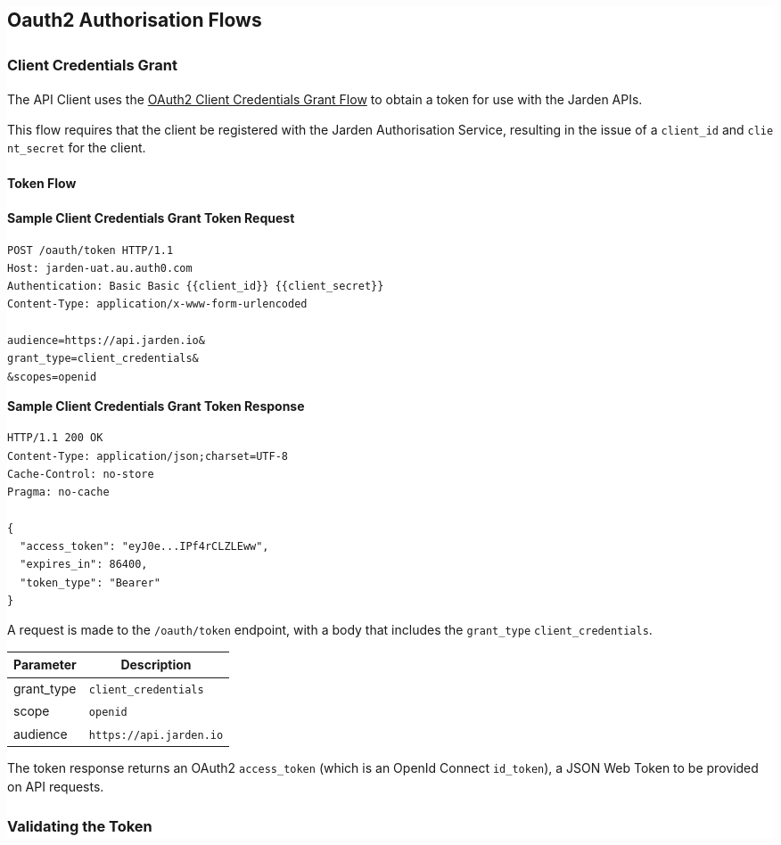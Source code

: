 ## Oauth2 Authorisation Flows

### Client Credentials Grant

The API Client uses the [OAuth2 Client Credentials Grant Flow](https://tools.ietf.org/html/rfc6749#section-4.4) to obtain a token for use with the Jarden APIs.

This flow requires that the client be registered with the Jarden Authorisation Service, resulting in the issue of a `client_id` and `client_secret` for the client.

#### Token Flow

__Sample Client Credentials Grant Token Request__

```shell
POST /oauth/token HTTP/1.1
Host: jarden-uat.au.auth0.com
Authentication: Basic Basic {{client_id}} {{client_secret}}
Content-Type: application/x-www-form-urlencoded

audience=https://api.jarden.io&
grant_type=client_credentials&
&scopes=openid
```

__Sample Client Credentials Grant Token Response__

```
HTTP/1.1 200 OK
Content-Type: application/json;charset=UTF-8
Cache-Control: no-store
Pragma: no-cache

{
  "access_token": "eyJ0e...IPf4rCLZLEww",
  "expires_in": 86400,
  "token_type": "Bearer"
}
```

A request is made to the `/oauth/token` endpoint, with a body that includes the `grant_type` `client_credentials`.


Parameter     |  Description
---------     |  -----------
grant_type    | `client_credentials`
scope         | `openid`
audience      | `https://api.jarden.io`  

The token response returns an OAuth2 `access_token` (which is an OpenId Connect `id_token`), a JSON Web Token to be provided on API requests.

### Validating the Token
